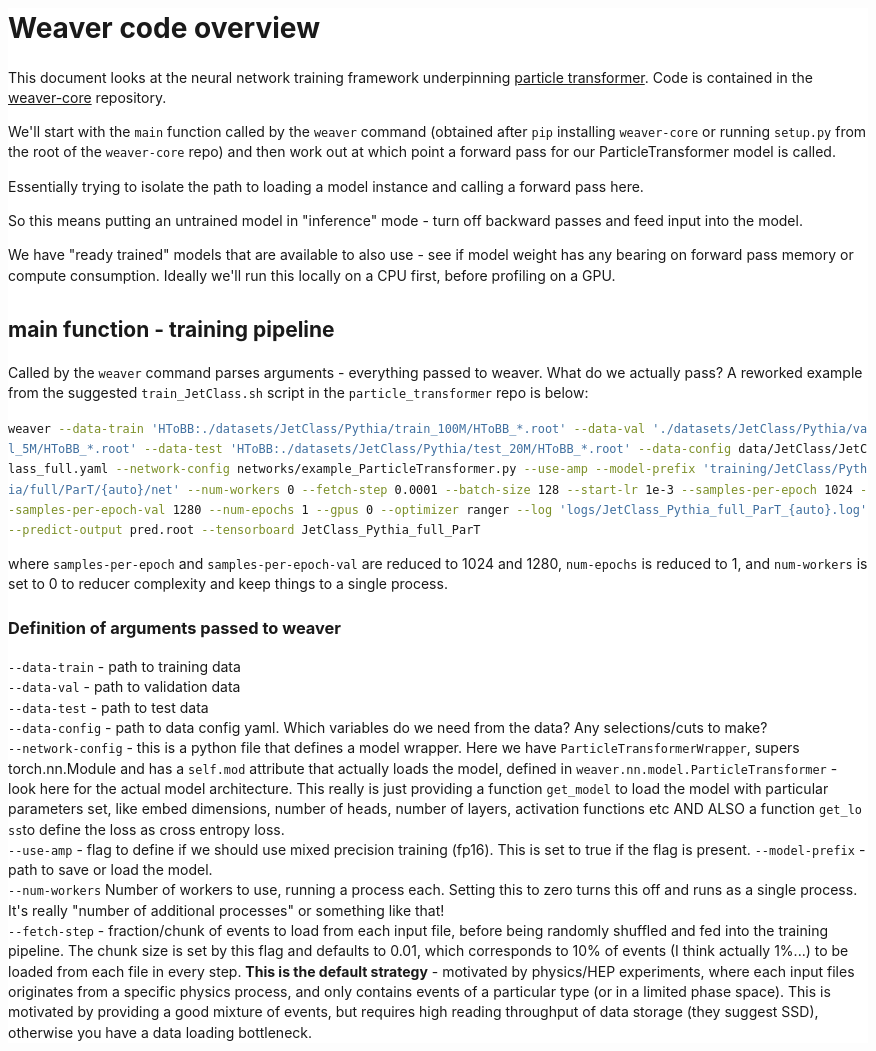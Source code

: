 # Weaver code overview

This document looks at the neural network training framework underpinning [particle transformer](https://github.com/jet-universe/particle_transformer). Code is contained in the [weaver-core](https://github.com/hqucms/weaver-core) repository.

We'll start with the `main` function called by the `weaver` command (obtained after `pip` installing `weaver-core` or running `setup.py` from the root of the `weaver-core` repo) and then work out at which point a forward pass for our ParticleTransformer model is called.

Essentially trying to isolate the path to loading a model instance and calling a forward pass here.

So this means putting an untrained model in "inference" mode - turn off backward passes and feed input into the model.

We have "ready trained" models that are available to also use - see if model weight has any bearing on forward pass memory or compute consumption. Ideally we'll run this locally on a CPU first, before profiling on a GPU.


## main function - training pipeline
Called by the `weaver` command
parses arguments - everything passed to weaver. What do we actually pass? A reworked example from the suggested `train_JetClass.sh` script in the `particle_transformer` repo is below:

```sh
weaver --data-train 'HToBB:./datasets/JetClass/Pythia/train_100M/HToBB_*.root' --data-val './datasets/JetClass/Pythia/val_5M/HToBB_*.root' --data-test 'HToBB:./datasets/JetClass/Pythia/test_20M/HToBB_*.root' --data-config data/JetClass/JetClass_full.yaml --network-config networks/example_ParticleTransformer.py --use-amp --model-prefix 'training/JetClass/Pythia/full/ParT/{auto}/net' --num-workers 0 --fetch-step 0.0001 --batch-size 128 --start-lr 1e-3 --samples-per-epoch 1024 --samples-per-epoch-val 1280 --num-epochs 1 --gpus 0 --optimizer ranger --log 'logs/JetClass_Pythia_full_ParT_{auto}.log' --predict-output pred.root --tensorboard JetClass_Pythia_full_ParT
```

where `samples-per-epoch` and `samples-per-epoch-val` are reduced to 1024 and 1280, `num-epochs` is reduced to 1, and `num-workers` is set to 0 to reducer complexity and keep things to a single process.

### Definition of arguments passed to weaver

`--data-train` - path to training data  
`--data-val` - path to validation data  
`--data-test` - path to test data  
`--data-config` - path to data config yaml. Which variables do we need from the data? Any selections/cuts to make?  
`--network-config` - this is a python file that defines a model wrapper. Here we have `ParticleTransformerWrapper`, supers torch.nn.Module and has a `self.mod` attribute that actually loads the model, defined in `weaver.nn.model.ParticleTransformer` - look here for the actual model architecture. This really is just providing a function `get_model` to load the model with particular parameters set, like embed dimensions, number of heads, number of layers, activation functions etc AND ALSO a function `get_loss`to define the loss as cross entropy loss.  
`--use-amp` - flag to define if we should use mixed precision training (fp16). This is set to true if the flag is present.
`--model-prefix` - path to save or load the model.  
`--num-workers` Number of workers to use, running a process each. Setting this to zero turns this off and runs as a single process. It's really "number of additional processes" or something like that!  
`--fetch-step` - fraction/chunk of events to load from each input file, before being randomly shuffled and fed into the training pipeline. The chunk size is set by this flag and defaults to 0.01, which corresponds to 10% of events (I think actually 1%...) to be loaded from each file in every step. **This is the default strategy** - motivated by physics/HEP experiments, where each input files originates from a specific physics process, and only contains events of a particular type (or in a limited phase space). This is motivated by providing a good mixture of events, but requires high reading throughput of data storage (they suggest SSD), otherwise you have a data loading bottleneck.  